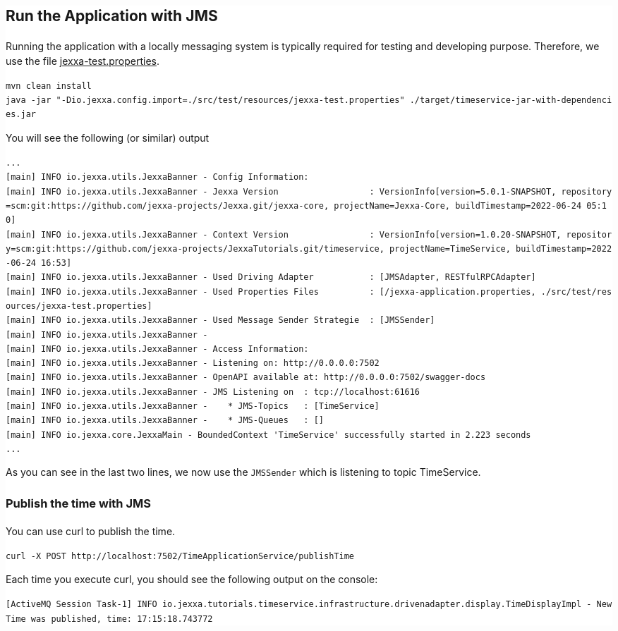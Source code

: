 ## Run the Application with JMS
Running the application with a locally messaging system is typically required for testing and developing purpose. Therefore, we use the file [jexxa-test.properties](src/test/resources/jexxa-test.properties). 

```console                                                          
mvn clean install
java -jar "-Dio.jexxa.config.import=./src/test/resources/jexxa-test.properties" ./target/timeservice-jar-with-dependencies.jar
```
You will see the following (or similar) output
```console
...
[main] INFO io.jexxa.utils.JexxaBanner - Config Information: 
[main] INFO io.jexxa.utils.JexxaBanner - Jexxa Version                  : VersionInfo[version=5.0.1-SNAPSHOT, repository=scm:git:https://github.com/jexxa-projects/Jexxa.git/jexxa-core, projectName=Jexxa-Core, buildTimestamp=2022-06-24 05:10]
[main] INFO io.jexxa.utils.JexxaBanner - Context Version                : VersionInfo[version=1.0.20-SNAPSHOT, repository=scm:git:https://github.com/jexxa-projects/JexxaTutorials.git/timeservice, projectName=TimeService, buildTimestamp=2022-06-24 16:53]
[main] INFO io.jexxa.utils.JexxaBanner - Used Driving Adapter           : [JMSAdapter, RESTfulRPCAdapter]
[main] INFO io.jexxa.utils.JexxaBanner - Used Properties Files          : [/jexxa-application.properties, ./src/test/resources/jexxa-test.properties]
[main] INFO io.jexxa.utils.JexxaBanner - Used Message Sender Strategie  : [JMSSender]
[main] INFO io.jexxa.utils.JexxaBanner - 
[main] INFO io.jexxa.utils.JexxaBanner - Access Information: 
[main] INFO io.jexxa.utils.JexxaBanner - Listening on: http://0.0.0.0:7502
[main] INFO io.jexxa.utils.JexxaBanner - OpenAPI available at: http://0.0.0.0:7502/swagger-docs
[main] INFO io.jexxa.utils.JexxaBanner - JMS Listening on  : tcp://localhost:61616
[main] INFO io.jexxa.utils.JexxaBanner -    * JMS-Topics   : [TimeService]
[main] INFO io.jexxa.utils.JexxaBanner -    * JMS-Queues   : []
[main] INFO io.jexxa.core.JexxaMain - BoundedContext 'TimeService' successfully started in 2.223 seconds
... 
```          

As you can see in the last two lines, we now use the `JMSSender` which is listening to topic TimeService. 

### Publish the time with JMS ###
 
You can use curl to publish the time.  
```Console
curl -X POST http://localhost:7502/TimeApplicationService/publishTime
```

Each time you execute curl, you should see the following output on the console: 

```console                                                          
[ActiveMQ Session Task-1] INFO io.jexxa.tutorials.timeservice.infrastructure.drivenadapter.display.TimeDisplayImpl - New Time was published, time: 17:15:18.743772
```
